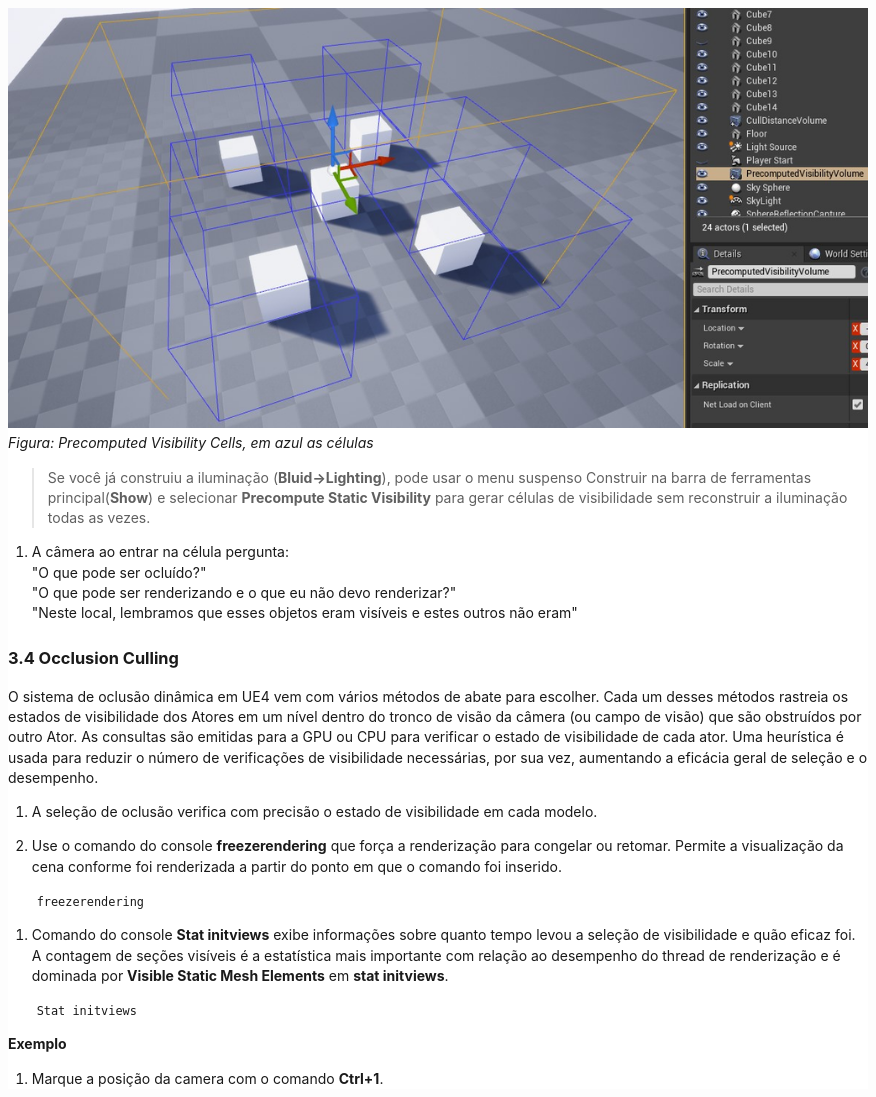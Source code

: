   ![ue4_precomputed_visibility_volume](imagens/ue4_precomputed_visibility_volume.jpg)   
  *Figura: Precomputed Visibility Cells, em azul as células*
  > Se você já construiu a iluminação (**Bluid->Lighting**), pode usar o menu suspenso Construir na barra de ferramentas principal(**Show**) e selecionar **Precompute Static Visibility** para gerar células de visibilidade sem reconstruir a iluminação todas as vezes.

1. A câmera ao entrar na célula pergunta:    
  "O que pode ser ocluído?"   
  "O que pode ser renderizando e o que eu não devo renderizar?"     
  "Neste local, lembramos que esses objetos eram visíveis e estes outros não eram"

<a name="3.4"></a>
### 3.4 Occlusion Culling
O sistema de oclusão dinâmica em UE4 vem com vários métodos de abate para escolher. Cada um desses métodos rastreia os estados de visibilidade dos Atores em um nível dentro do tronco de visão da câmera (ou campo de visão) que são obstruídos por outro Ator. As consultas são emitidas para a GPU ou CPU para verificar o estado de visibilidade de cada ator. Uma heurística é usada para reduzir o número de verificações de visibilidade necessárias, por sua vez, aumentando a eficácia geral de seleção e o desempenho.
1. A seleção de oclusão verifica com precisão o estado de visibilidade em cada modelo.

1. Use o comando do console **freezerendering** que força a renderização para congelar ou retomar. Permite a visualização da cena conforme foi renderizada a partir do ponto em que o comando foi inserido.
```bash
    freezerendering
```
1. Comando do console **Stat initviews** exibe informações sobre quanto tempo levou a seleção de visibilidade e quão eficaz foi. A contagem de seções visíveis é a estatística mais importante com relação ao desempenho do thread de renderização e é dominada por **Visible Static Mesh Elements** em **stat initviews**.
```bash
    Stat initviews
```
**Exemplo**
1. Marque a posição da camera com o comando **Ctrl+1**.     